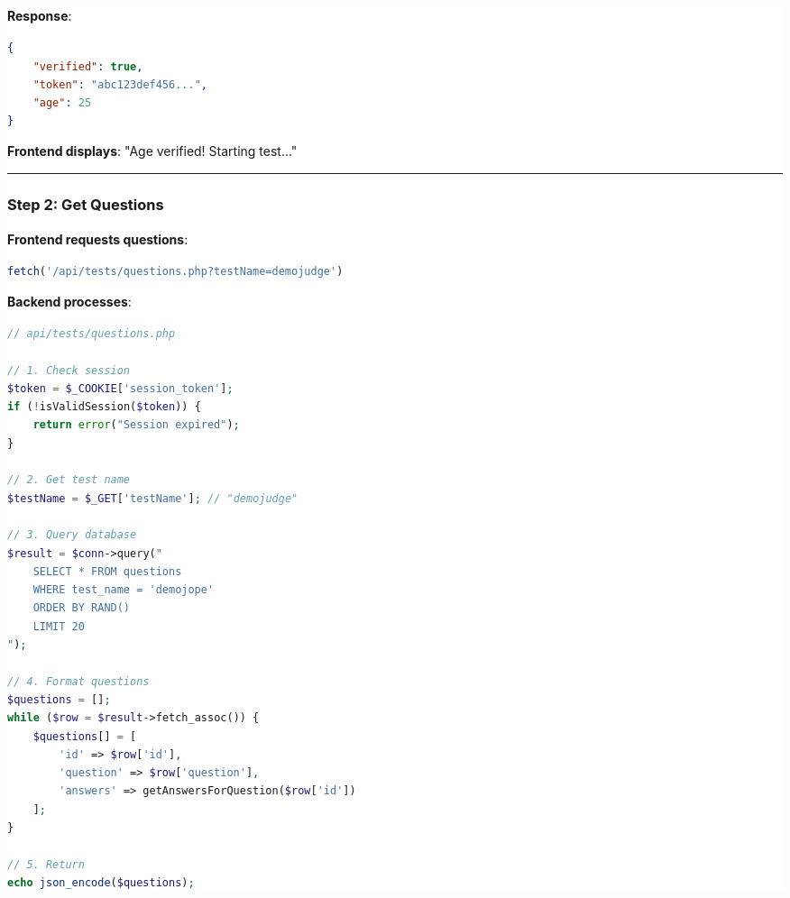 **Response**:
```json
{
    "verified": true,
    "token": "abc123def456...",
    "age": 25
}
```

**Frontend displays**: "Age verified! Starting test..."

---

### **Step 2: Get Questions**

**Frontend requests questions**:
```javascript
fetch('/api/tests/questions.php?testName=demojudge')
```

**Backend processes**:
```php
// api/tests/questions.php

// 1. Check session
$token = $_COOKIE['session_token'];
if (!isValidSession($token)) {
    return error("Session expired");
}

// 2. Get test name
$testName = $_GET['testName']; // "demojudge"

// 3. Query database
$result = $conn->query("
    SELECT * FROM questions 
    WHERE test_name = 'demojope' 
    ORDER BY RAND() 
    LIMIT 20
");

// 4. Format questions
$questions = [];
while ($row = $result->fetch_assoc()) {
    $questions[] = [
        'id' => $row['id'],
        'question' => $row['question'],
        'answers' => getAnswersForQuestion($row['id'])
    ];
}

// 5. Return
echo json_encode($questions);
```
